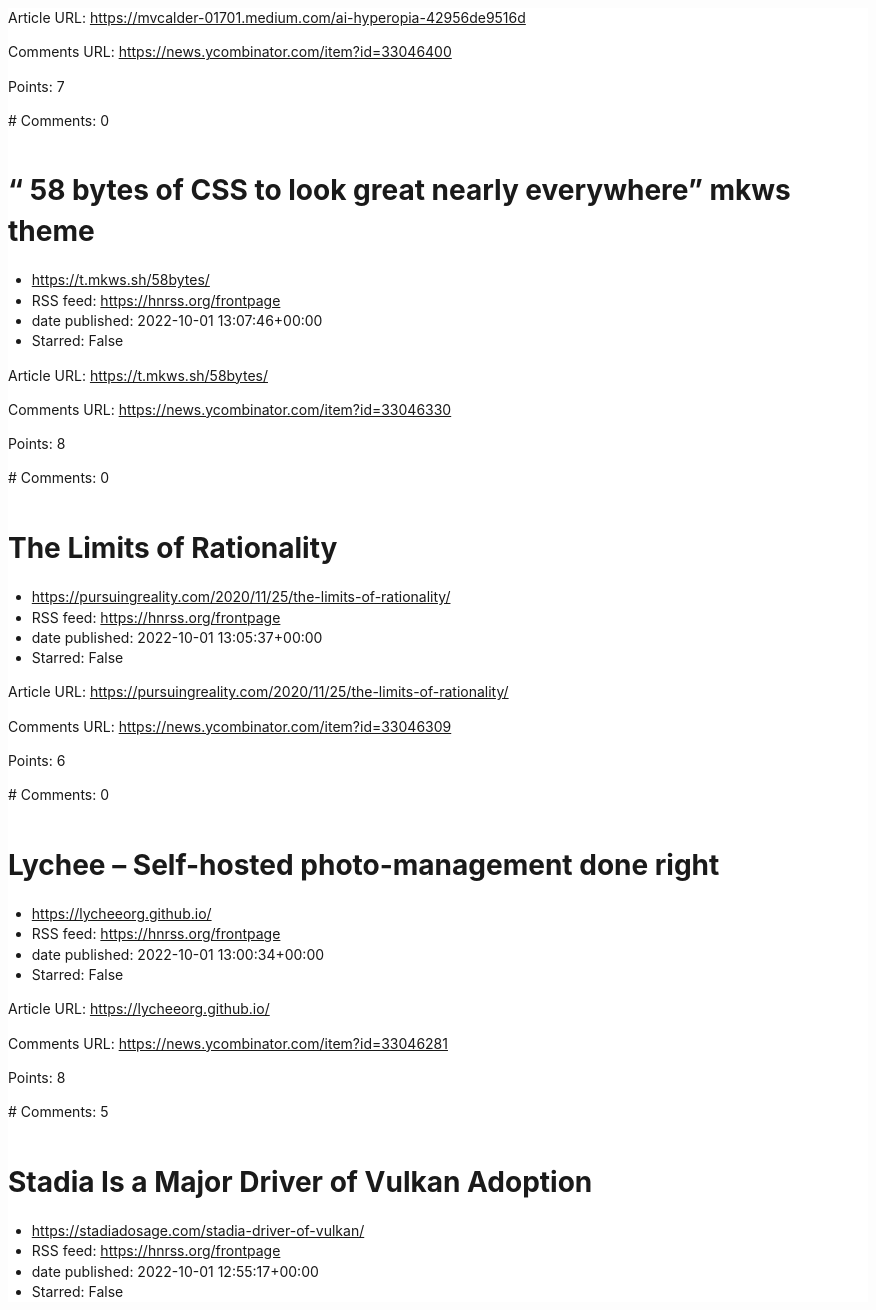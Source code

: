 <p>Article URL: <a href="https://mvcalder-01701.medium.com/ai-hyperopia-42956de9516d">https://mvcalder-01701.medium.com/ai-hyperopia-42956de9516d</a></p>
<p>Comments URL: <a href="https://news.ycombinator.com/item?id=33046400">https://news.ycombinator.com/item?id=33046400</a></p>
<p>Points: 7</p>
<p># Comments: 0</p>

# “ 58 bytes of CSS to look great nearly everywhere” mkws theme
 - https://t.mkws.sh/58bytes/
 - RSS feed: https://hnrss.org/frontpage
 - date published: 2022-10-01 13:07:46+00:00
 - Starred: False

<p>Article URL: <a href="https://t.mkws.sh/58bytes/">https://t.mkws.sh/58bytes/</a></p>
<p>Comments URL: <a href="https://news.ycombinator.com/item?id=33046330">https://news.ycombinator.com/item?id=33046330</a></p>
<p>Points: 8</p>
<p># Comments: 0</p>

# The Limits of Rationality
 - https://pursuingreality.com/2020/11/25/the-limits-of-rationality/
 - RSS feed: https://hnrss.org/frontpage
 - date published: 2022-10-01 13:05:37+00:00
 - Starred: False

<p>Article URL: <a href="https://pursuingreality.com/2020/11/25/the-limits-of-rationality/">https://pursuingreality.com/2020/11/25/the-limits-of-rationality/</a></p>
<p>Comments URL: <a href="https://news.ycombinator.com/item?id=33046309">https://news.ycombinator.com/item?id=33046309</a></p>
<p>Points: 6</p>
<p># Comments: 0</p>

# Lychee – Self-hosted photo-management done right
 - https://lycheeorg.github.io/
 - RSS feed: https://hnrss.org/frontpage
 - date published: 2022-10-01 13:00:34+00:00
 - Starred: False

<p>Article URL: <a href="https://lycheeorg.github.io/">https://lycheeorg.github.io/</a></p>
<p>Comments URL: <a href="https://news.ycombinator.com/item?id=33046281">https://news.ycombinator.com/item?id=33046281</a></p>
<p>Points: 8</p>
<p># Comments: 5</p>

# Stadia Is a Major Driver of Vulkan Adoption
 - https://stadiadosage.com/stadia-driver-of-vulkan/
 - RSS feed: https://hnrss.org/frontpage
 - date published: 2022-10-01 12:55:17+00:00
 - Starred: False
